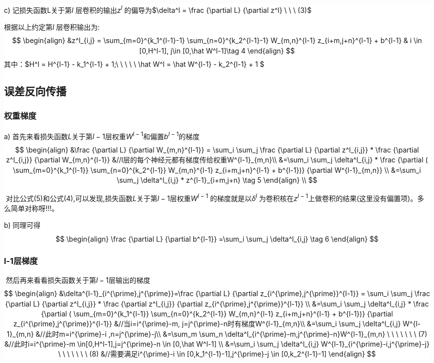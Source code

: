 c) 记损失函数L关于第$l$ 层卷积的输出$z^l$ 的偏导为$\delta^l = \frac {\partial L} {\partial z^l}  \ \ \ (3)$   

根据以上约定第$l$ 层卷积输出为:
$$
\begin{align}
&z^l_{i,j} = \sum_{m=0}^{k_1^{l-1}-1} \sum_{n=0}^{k_2^{l-1}-1} W_{m,n}^{l-1} z_{i+m,j+n}^{l-1} + b^{l-1}  & i \in [0,H^l-1], j\in [0,\hat W^l-1]\tag 4
\end{align}
$$
其中：$H^l = H^{l-1} - k_1^{l-1} + 1;\ \ \ \ \  \hat W^l = \hat W^{l-1} - k_2^{l-1} + 1 $



## 误差反向传播

### 权重梯度

a) 首先来看损失函数$L$关于第$l-1$层权重$W^{l-1}$和偏置$b^{l-1}$的梯度
$$
\begin{align}
&\frac {\partial L} {\partial W_{m,n}^{l-1}} 
= \sum_i \sum_j \frac {\partial L} {\partial z^l_{i,j}} * \frac {\partial z^l_{i,j}} {\partial W_{m,n}^{l-1}} &//l层的每个神经元都有梯度传给权重W^{l-1}_{m,n}\\
&=\sum_i \sum_j \delta^l_{i,j} * \frac {\partial ( \sum_{m=0}^{k_1^{l-1}} \sum_{n=0}^{k_2^{l-1}} W_{m,n}^{l-1} z_{i+m,j+n}^{l-1} + b^{l-1})} {\partial W^{l-1}_{m,n}} \\
&=\sum_i \sum_j \delta^l_{i,j} * z^{l-1}_{i+m,j+n} \tag 5
\end{align} \\
$$


​        对比公式(5)和公式(4),可以发现,损失函数$L$关于第$l-1$层权重$W^{l-1}$ 的梯度就是以$\delta^l$ 为卷积核在$z^{l-1}$上做卷积的结果(这里没有偏置项)。多么简单对称呀!!!。



b) 同理可得
$$
\begin{align}
\frac {\partial L} {\partial b^{l-1}} =\sum_i \sum_j \delta^l_{i,j}  \tag 6
\end{align}
$$

###  l-1层梯度

​     然后再来看看损失函数关于第$l-1$层输出的梯度
$$
\begin{align}
&\delta^{l-1}_{i^{\prime},j^{\prime}}=\frac {\partial L} {\partial z_{i^{\prime},j^{\prime}}^{l-1}} 
= \sum_i \sum_j \frac {\partial L} {\partial z^l_{i,j}} * \frac {\partial z^l_{i,j}} {\partial z_{i^{\prime},j^{\prime}}^{l-1}} \\
&=\sum_i \sum_j \delta^l_{i,j} * \frac {\partial ( \sum_{m=0}^{k_1^{l-1}} \sum_{n=0}^{k_2^{l-1}} W_{m,n}^{l-1} z_{i+m,j+n}^{l-1} + b^{l-1})} {\partial z_{i^{\prime},j^{\prime}}^{l-1}} &//当i=i^{\prime}-m, j=j^{\prime}-n时有梯度W^{l-1}_{m,n}\\
&=\sum_i \sum_j \delta^l_{i,j}  W^{l-1}_{m,n} &//此时m=i^{\prime}-i ,n=j^{\prime}-j\\
&=\sum_m \sum_n \delta^l_{i^{\prime}-m,j^{\prime}-n}W^{l-1}_{m,n}   \ \ \ \ \ \ \  (7) &//此时i=i^{\prime}-m \in[0,H^l-1],j=j^{\prime}-n \in [0,\hat W^l-1]  \\
&=\sum_i \sum_j \delta^l_{i,j}  W^{l-1}_{i^{\prime}-i,j^{\prime}-j}  \ \ \ \ \ \ \  (8) &//需要满足i^{\prime}-i \in [0,k_1^{l-1}-1],j^{\prime}-j \in [0,k_2^{l-1}-1]
\end{align}
$$
